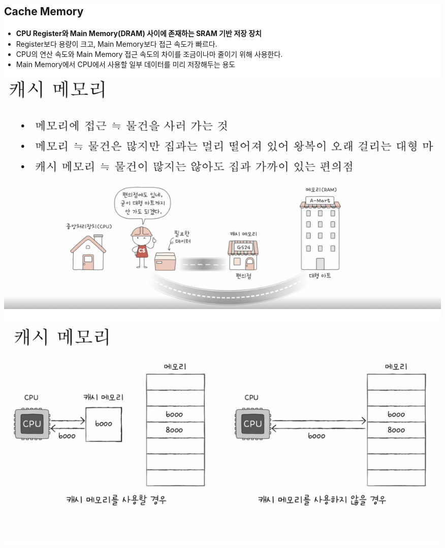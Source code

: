 ## Cache Memory

- **CPU Register와 Main Memory(DRAM) 사이에 존재하는 SRAM 기반 저장 장치**
- Register보다 용량이 크고, Main Memory보다 접근 속도가 빠르다.
- CPU의 연산 속도와 Main Memory 접근 속도의 차이를 조금이나마 줄이기 위해 사용한다.
- Main Memory에서 CPU에서 사용할 일부 데이터를 미리 저장해두는 용도

![Untitled](Memory%2020bb5d14ab9545cb98b5ab0e2770896e/Untitled%2018.png)

![Untitled](Memory%2020bb5d14ab9545cb98b5ab0e2770896e/Untitled%2019.png)
